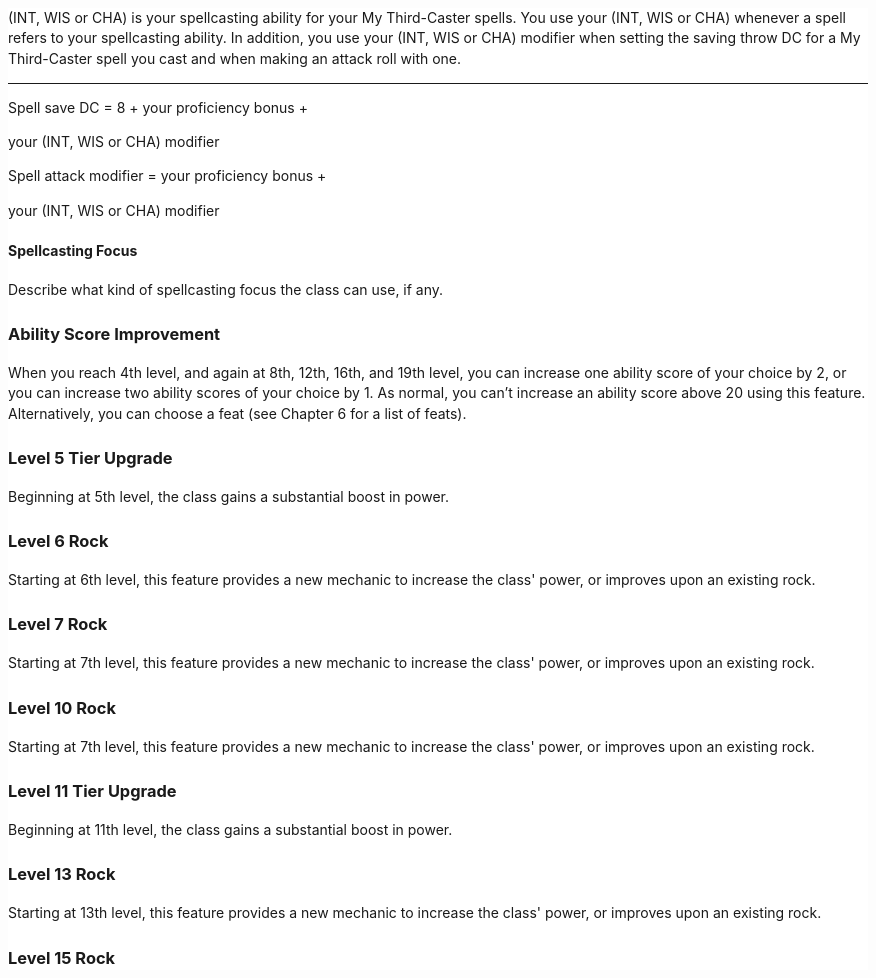 (INT, WIS or CHA) is your spellcasting ability for your My Third-Caster spells. You use your (INT, WIS or CHA) whenever a spell refers to your spellcasting ability. In addition, you use your (INT, WIS or CHA) modifier when setting the saving throw DC for a My Third-Caster spell you cast and when making an attack roll with one.

---

Spell save DC = 8 + your proficiency bonus +

your (INT, WIS or CHA) modifier

Spell attack modifier = your proficiency bonus +

your (INT, WIS or CHA) modifier

#### Spellcasting Focus

Describe what kind of spellcasting focus the class can use, if any.

### Ability Score Improvement

When you reach 4th level, and again at 8th, 12th, 16th, and 19th level, you can increase one ability score of your choice by 2, or you can increase two ability scores of your choice by 1. As normal, you can’t increase an ability score above 20 using this feature. Alternatively, you can choose a feat (see Chapter 6 for a list of feats).

### Level 5 Tier Upgrade

Beginning at 5th level, the class gains a substantial boost in power.

### Level 6 Rock

Starting at 6th level, this feature provides a new mechanic to increase the class' power, or improves upon an existing rock.

### Level 7 Rock

Starting at 7th level, this feature provides a new mechanic to increase the class' power, or improves upon an existing rock.

### Level 10 Rock

Starting at 7th level, this feature provides a new mechanic to increase the class' power, or improves upon an existing rock.

### Level 11 Tier Upgrade

Beginning at 11th level, the class gains a substantial boost in power.

### Level 13 Rock

Starting at 13th level, this feature provides a new mechanic to increase the class' power, or improves upon an existing rock.

### Level 15 Rock
